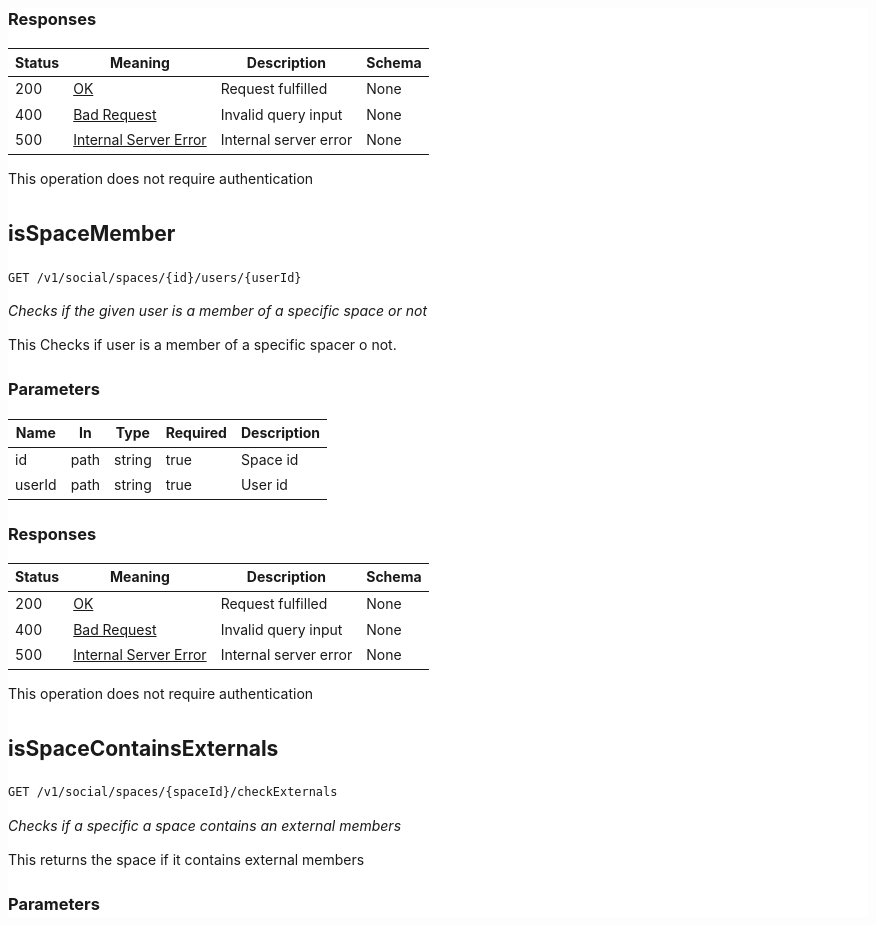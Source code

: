 <h3 id="getspacemembers-responses">Responses</h3>

|Status|Meaning|Description|Schema|
|---|---|---|---|
|200|[OK](https://tools.ietf.org/html/rfc7231#section-6.3.1)|Request fulfilled|None|
|400|[Bad Request](https://tools.ietf.org/html/rfc7231#section-6.5.1)|Invalid query input|None|
|500|[Internal Server Error](https://tools.ietf.org/html/rfc7231#section-6.6.1)|Internal server error|None|

<aside class="success">
This operation does not require authentication
</aside>

## isSpaceMember

<a id="opIdisSpaceMember"></a>

`GET /v1/social/spaces/{id}/users/{userId}`

*Checks if the given user is a member of a specific space or not*

This Checks if user is a member of a specific spacer o not.

<h3 id="isspacemember-parameters">Parameters</h3>

|Name|In|Type|Required|Description|
|---|---|---|---|---|
|id|path|string|true|Space id|
|userId|path|string|true|User id|

<h3 id="isspacemember-responses">Responses</h3>

|Status|Meaning|Description|Schema|
|---|---|---|---|
|200|[OK](https://tools.ietf.org/html/rfc7231#section-6.3.1)|Request fulfilled|None|
|400|[Bad Request](https://tools.ietf.org/html/rfc7231#section-6.5.1)|Invalid query input|None|
|500|[Internal Server Error](https://tools.ietf.org/html/rfc7231#section-6.6.1)|Internal server error|None|

<aside class="success">
This operation does not require authentication
</aside>

## isSpaceContainsExternals

<a id="opIdisSpaceContainsExternals"></a>

`GET /v1/social/spaces/{spaceId}/checkExternals`

*Checks if a specific a space contains an external members*

This returns the space if it contains external members

<h3 id="isspacecontainsexternals-parameters">Parameters</h3>
